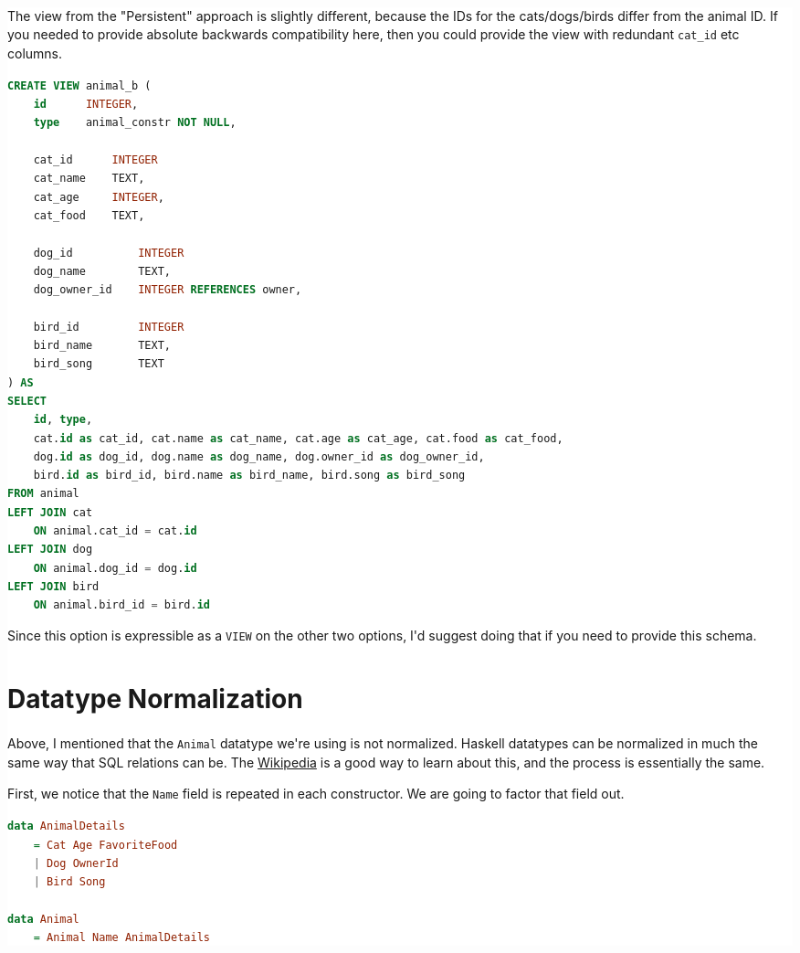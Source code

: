 The view from the "Persistent" approach is slightly different, because the IDs for the cats/dogs/birds differ from the animal ID.
If you needed to provide absolute backwards compatibility here, then you could provide the view with redundant `cat_id` etc columns.

```sql
CREATE VIEW animal_b (
    id      INTEGER,
    type    animal_constr NOT NULL,

    cat_id      INTEGER
    cat_name    TEXT,
    cat_age     INTEGER,
    cat_food    TEXT,

    dog_id          INTEGER
    dog_name        TEXT,
    dog_owner_id    INTEGER REFERENCES owner,
    
    bird_id         INTEGER
    bird_name       TEXT,
    bird_song       TEXT
) AS
SELECT
    id, type, 
    cat.id as cat_id, cat.name as cat_name, cat.age as cat_age, cat.food as cat_food,
    dog.id as dog_id, dog.name as dog_name, dog.owner_id as dog_owner_id,
    bird.id as bird_id, bird.name as bird_name, bird.song as bird_song
FROM animal
LEFT JOIN cat
    ON animal.cat_id = cat.id
LEFT JOIN dog
    ON animal.dog_id = dog.id
LEFT JOIN bird
    ON animal.bird_id = bird.id
```

Since this option is expressible as a `VIEW` on the other two options, I'd suggest doing that if you need to provide this schema.

# Datatype Normalization

Above, I mentioned that the `Animal` datatype we're using is not normalized.
Haskell datatypes can be normalized in much the same way that SQL relations can be.
The [Wikipedia](https://en.wikipedia.org/wiki/Database_normalization) is a good way to learn about this, and the process is essentially the same.

First, we notice that the `Name` field is repeated in each constructor.
We are going to factor that field out.

```haskell
data AnimalDetails
    = Cat Age FavoriteFood
    | Dog OwnerId
    | Bird Song

data Animal 
    = Animal Name AnimalDetails
```
